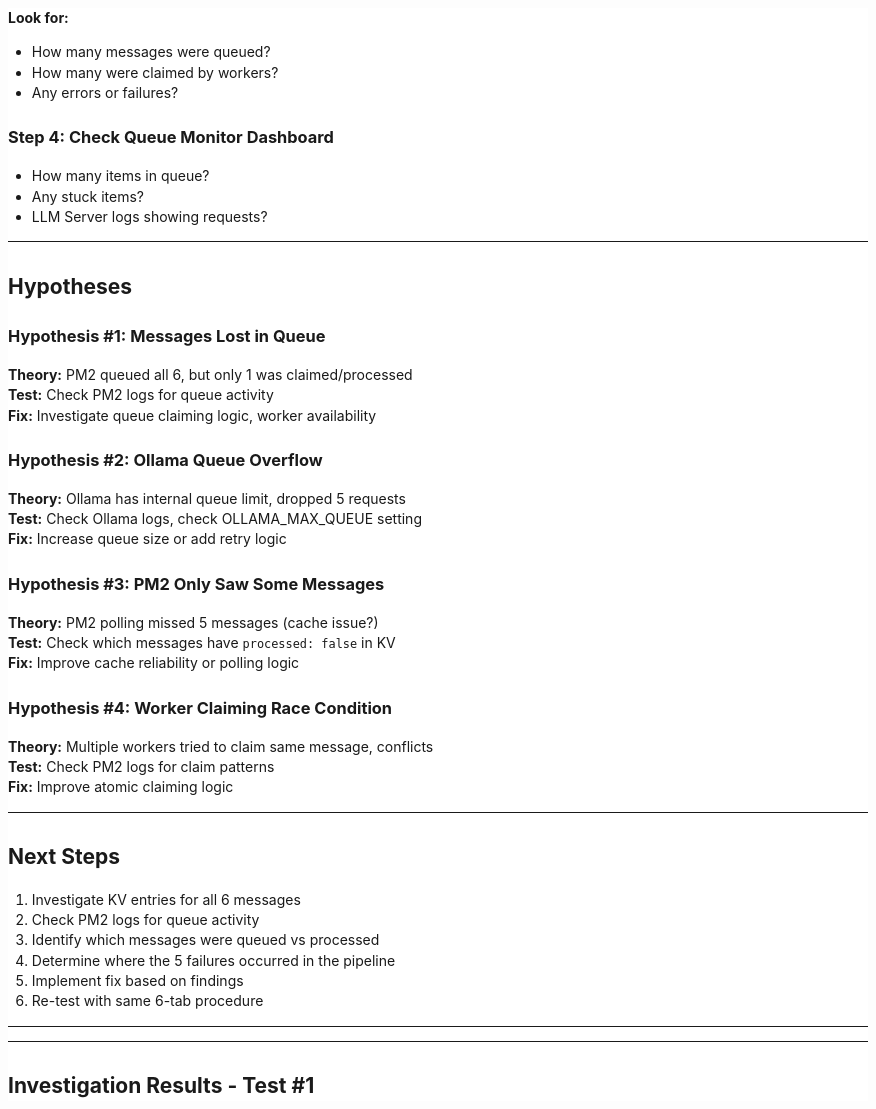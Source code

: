 **Look for:**
- How many messages were queued?
- How many were claimed by workers?
- Any errors or failures?

### Step 4: Check Queue Monitor Dashboard
- How many items in queue?
- Any stuck items?
- LLM Server logs showing requests?

---

## Hypotheses

### Hypothesis #1: Messages Lost in Queue
**Theory:** PM2 queued all 6, but only 1 was claimed/processed  
**Test:** Check PM2 logs for queue activity  
**Fix:** Investigate queue claiming logic, worker availability

### Hypothesis #2: Ollama Queue Overflow  
**Theory:** Ollama has internal queue limit, dropped 5 requests  
**Test:** Check Ollama logs, check OLLAMA_MAX_QUEUE setting  
**Fix:** Increase queue size or add retry logic

### Hypothesis #3: PM2 Only Saw Some Messages
**Theory:** PM2 polling missed 5 messages (cache issue?)  
**Test:** Check which messages have `processed: false` in KV  
**Fix:** Improve cache reliability or polling logic

### Hypothesis #4: Worker Claiming Race Condition
**Theory:** Multiple workers tried to claim same message, conflicts  
**Test:** Check PM2 logs for claim patterns  
**Fix:** Improve atomic claiming logic

---

## Next Steps

1. Investigate KV entries for all 6 messages
2. Check PM2 logs for queue activity  
3. Identify which messages were queued vs processed
4. Determine where the 5 failures occurred in the pipeline
5. Implement fix based on findings
6. Re-test with same 6-tab procedure

---

---

## Investigation Results - Test #1
